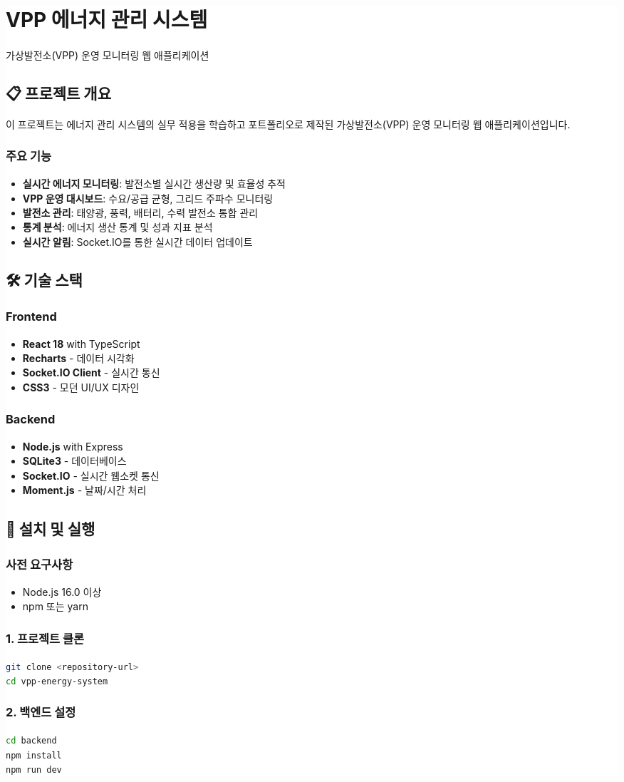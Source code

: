 # VPP 에너지 관리 시스템

가상발전소(VPP) 운영 모니터링 웹 애플리케이션

## 📋 프로젝트 개요

이 프로젝트는 에너지 관리 시스템의 실무 적용을 학습하고 포트폴리오로 제작된 가상발전소(VPP) 운영 모니터링 웹 애플리케이션입니다.

### 주요 기능
- **실시간 에너지 모니터링**: 발전소별 실시간 생산량 및 효율성 추적
- **VPP 운영 대시보드**: 수요/공급 균형, 그리드 주파수 모니터링
- **발전소 관리**: 태양광, 풍력, 배터리, 수력 발전소 통합 관리
- **통계 분석**: 에너지 생산 통계 및 성과 지표 분석
- **실시간 알림**: Socket.IO를 통한 실시간 데이터 업데이트

## 🛠 기술 스택

### Frontend
- **React 18** with TypeScript
- **Recharts** - 데이터 시각화
- **Socket.IO Client** - 실시간 통신
- **CSS3** - 모던 UI/UX 디자인

### Backend
- **Node.js** with Express
- **SQLite3** - 데이터베이스
- **Socket.IO** - 실시간 웹소켓 통신
- **Moment.js** - 날짜/시간 처리

## 🚀 설치 및 실행

### 사전 요구사항
- Node.js 16.0 이상
- npm 또는 yarn

### 1. 프로젝트 클론
```bash
git clone <repository-url>
cd vpp-energy-system
```

### 2. 백엔드 설정
```bash
cd backend
npm install
npm run dev
```
